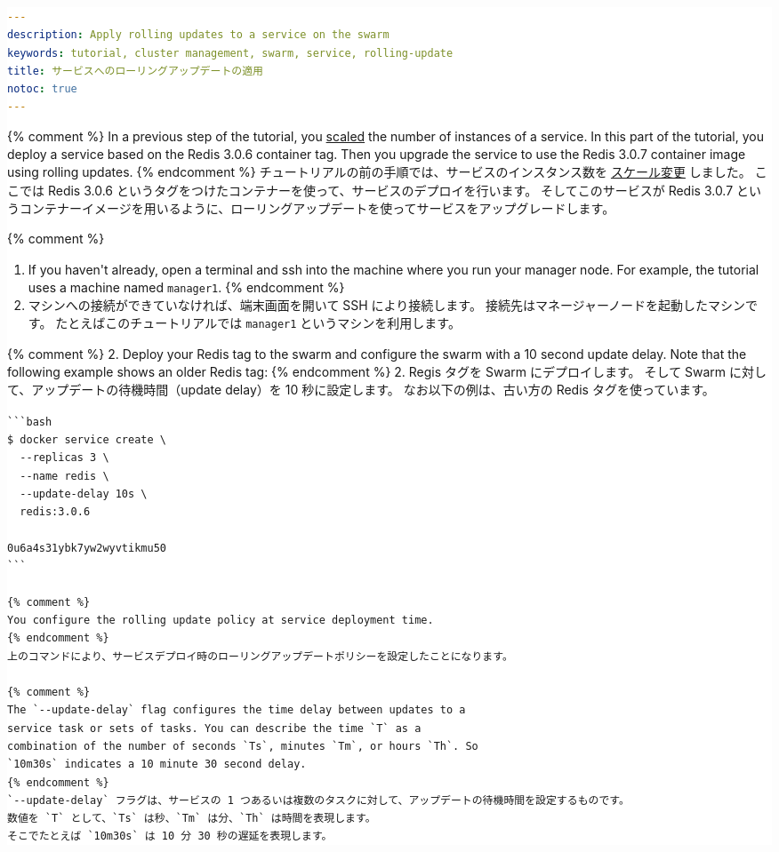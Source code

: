 ```yaml
---
description: Apply rolling updates to a service on the swarm
keywords: tutorial, cluster management, swarm, service, rolling-update
title: サービスへのローリングアップデートの適用
notoc: true
---
```


{% comment %}
In a previous step of the tutorial, you [scaled](scale-service.md) the number of
instances of a service. In this part of the tutorial, you deploy a service based
on the Redis 3.0.6 container tag. Then you upgrade the service to use the
Redis 3.0.7 container image using rolling updates.
{% endcomment %}
チュートリアルの前の手順では、サービスのインスタンス数を [スケール変更](scale-service.md) しました。
ここでは Redis 3.0.6 というタグをつけたコンテナーを使って、サービスのデプロイを行います。
そしてこのサービスが Redis 3.0.7 というコンテナーイメージを用いるように、ローリングアップデートを使ってサービスをアップグレードします。

{% comment %}
1.  If you haven't already, open a terminal and ssh into the machine where you
    run your manager node. For example, the tutorial uses a machine named
    `manager1`.
{% endcomment %}
1.  マシンへの接続ができていなければ、端末画面を開いて SSH により接続します。
    接続先はマネージャーノードを起動したマシンです。
    たとえばこのチュートリアルでは `manager1` というマシンを利用します。

{% comment %}
2.  Deploy your Redis tag to the swarm and configure the swarm with a 10 second
    update delay. Note that the following example shows an older Redis tag:
{% endcomment %}
2.  Regis タグを Swarm にデプロイします。
    そして Swarm に対して、アップデートの待機時間（update delay）を 10 秒に設定します。
    なお以下の例は、古い方の Redis タグを使っています。

    ```bash
    $ docker service create \
      --replicas 3 \
      --name redis \
      --update-delay 10s \
      redis:3.0.6

    0u6a4s31ybk7yw2wyvtikmu50
    ```

    {% comment %}
    You configure the rolling update policy at service deployment time.
    {% endcomment %}
    上のコマンドにより、サービスデプロイ時のローリングアップデートポリシーを設定したことになります。

    {% comment %}
    The `--update-delay` flag configures the time delay between updates to a
    service task or sets of tasks. You can describe the time `T` as a
    combination of the number of seconds `Ts`, minutes `Tm`, or hours `Th`. So
    `10m30s` indicates a 10 minute 30 second delay.
    {% endcomment %}
    `--update-delay` フラグは、サービスの 1 つあるいは複数のタスクに対して、アップデートの待機時間を設定するものです。
    数値を `T` として、`Ts` は秒、`Tm` は分、`Th` は時間を表現します。
    そこでたとえば `10m30s` は 10 分 30 秒の遅延を表現します。

